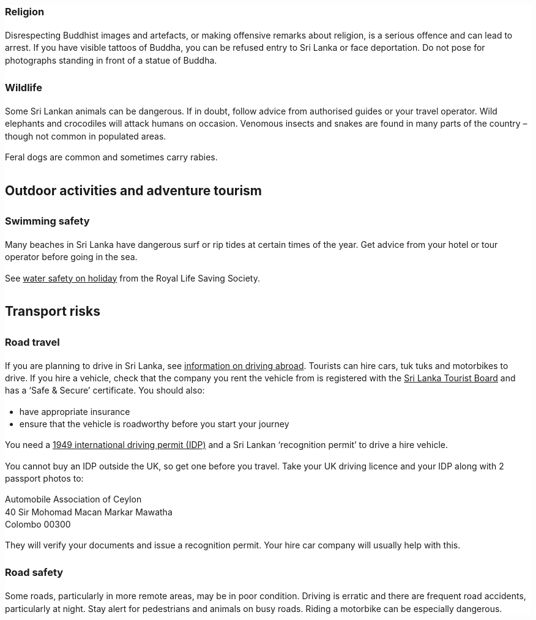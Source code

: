 ### Religion

Disrespecting Buddhist images and artefacts, or making offensive remarks about religion, is a serious offence and can lead to arrest. If you have visible tattoos of Buddha, you can be refused entry to Sri Lanka or face deportation. Do not pose for photographs standing in front of a statue of Buddha.

### Wildlife

Some Sri Lankan animals can be dangerous. If in doubt, follow advice from authorised guides or your travel operator. Wild elephants and crocodiles will attack humans on occasion. Venomous insects and snakes are found in many parts of the country – though not common in populated areas.

Feral dogs are common and sometimes carry rabies.

## Outdoor activities and adventure tourism

### Swimming safety

Many beaches in Sri Lanka have dangerous surf or rip tides at certain times of the year. Get advice from your hotel or tour operator before going in the sea.

See [water safety on holiday](https://www.rlss.org.uk/safety-on-holiday) from the Royal Life Saving Society.

## Transport risks

### Road travel

If you are planning to drive in Sri Lanka, see [information on driving abroad](https://www.gov.uk/driving-abroad). Tourists can hire cars, tuk tuks and motorbikes to drive. If you hire a vehicle, check that the company you rent the vehicle from is registered with the [Sri Lanka Tourist Board](https://srilanka.travel/safe-and-secure) and has a ‘Safe & Secure’ certificate. You should also:

* have appropriate insurance
* ensure that the vehicle is roadworthy before you start your journey

You need a [1949 international driving permit (IDP)](https://www.gov.uk/driving-abroad/international-driving-permit) and a Sri Lankan ‘recognition permit’ to drive a hire vehicle.

You cannot buy an IDP outside the UK, so get one before you travel. Take your UK driving licence and your IDP along with 2 passport photos to:

Automobile Association of Ceylon  
40 Sir Mohomad Macan Markar Mawatha  
Colombo 00300

They will verify your documents and issue a recognition permit. Your hire car company will usually help with this.

### Road safety

Some roads, particularly in more remote areas, may be in poor condition. Driving is erratic and there are frequent road accidents, particularly at night. Stay alert for pedestrians and animals on busy roads. Riding a motorbike can be especially dangerous.
